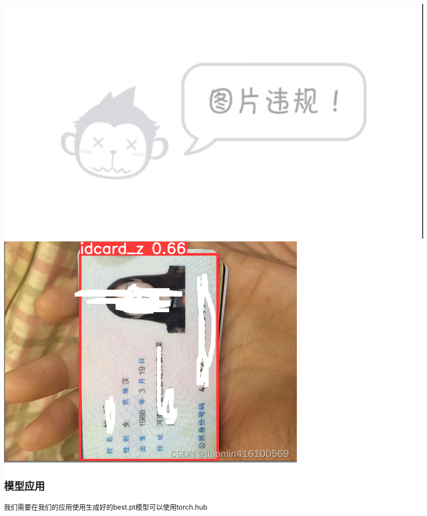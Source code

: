![在这里插入图片描述](/docs/images/content/programming/ai/computer_vision/applications/action_02_yolov5.md.images/eefd1388498b6a07ae23c8e104f5cc29.png)
![在这里插入图片描述](/docs/images/content/programming/ai/computer_vision/applications/action_02_yolov5.md.images/f93da1b19de229d70ef803d9659541e0.png)

## 模型应用
我们需要在我们的应用使用生成好的best.pt模型可以使用torch.hub

